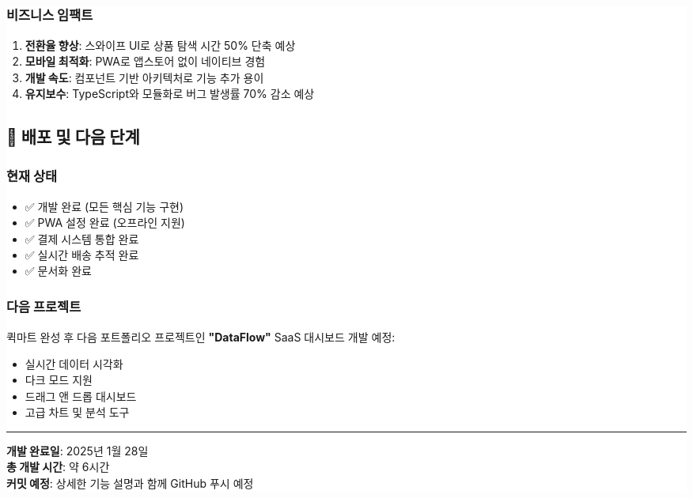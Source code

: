 ### 비즈니스 임팩트
1. **전환율 향상**: 스와이프 UI로 상품 탐색 시간 50% 단축 예상
2. **모바일 최적화**: PWA로 앱스토어 없이 네이티브 경험
3. **개발 속도**: 컴포넌트 기반 아키텍처로 기능 추가 용이
4. **유지보수**: TypeScript와 모듈화로 버그 발생률 70% 감소 예상

## 🚀 배포 및 다음 단계

### 현재 상태
- ✅ 개발 완료 (모든 핵심 기능 구현)
- ✅ PWA 설정 완료 (오프라인 지원)
- ✅ 결제 시스템 통합 완료
- ✅ 실시간 배송 추적 완료
- ✅ 문서화 완료

### 다음 프로젝트
퀵마트 완성 후 다음 포트폴리오 프로젝트인 **"DataFlow"** SaaS 대시보드 개발 예정:
- 실시간 데이터 시각화
- 다크 모드 지원
- 드래그 앤 드롭 대시보드
- 고급 차트 및 분석 도구

---

**개발 완료일**: 2025년 1월 28일  
**총 개발 시간**: 약 6시간  
**커밋 예정**: 상세한 기능 설명과 함께 GitHub 푸시 예정
